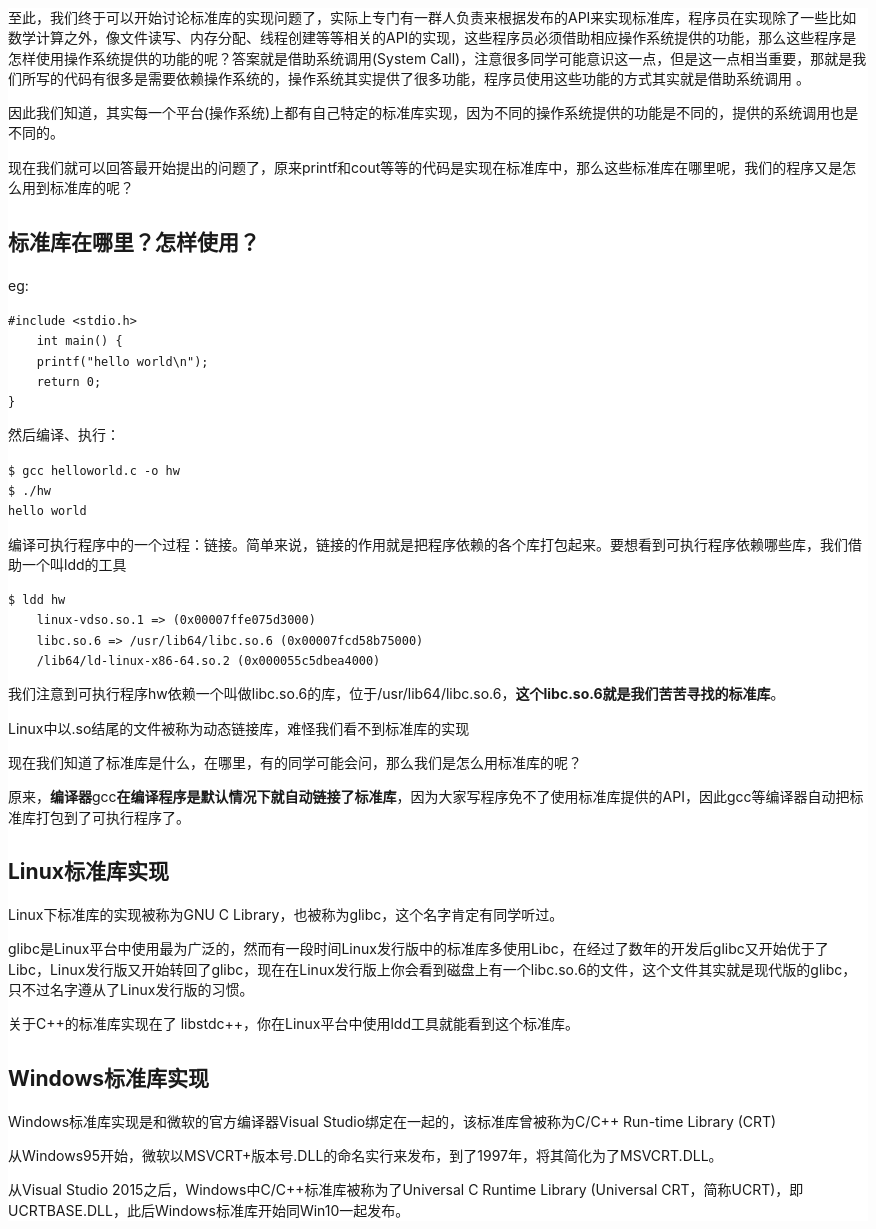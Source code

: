 至此，我们终于可以开始讨论标准库的实现问题了，实际上专门有一群人负责来根据发布的API来实现标准库，程序员在实现除了一些比如数学计算之外，像文件读写、内存分配、线程创建等等相关的API的实现，这些程序员必须借助相应操作系统提供的功能，那么这些程序是怎样使用操作系统提供的功能的呢？答案就是借助系统调用(System Call)，注意很多同学可能意识这一点，但是这一点相当重要，那就是我们所写的代码有很多是需要依赖操作系统的，操作系统其实提供了很多功能，程序员使用这些功能的方式其实就是借助系统调用  。

因此我们知道，其实每一个平台(操作系统)上都有自己特定的标准库实现，因为不同的操作系统提供的功能是不同的，提供的系统调用也是不同的。

现在我们就可以回答最开始提出的问题了，原来printf和cout等等的代码是实现在标准库中，那么这些标准库在哪里呢，我们的程序又是怎么用到标准库的呢？

## 标准库在哪里？怎样使用？  

eg:

```
#include <stdio.h>
    int main() {
    printf("hello world\n");
    return 0;
}
```

然后编译、执行：  

```
$ gcc helloworld.c -o hw
$ ./hw
hello world
```

编译可执行程序中的一个过程：链接。简单来说，链接的作用就是把程序依赖的各个库打包起来。要想看到可执行程序依赖哪些库，我们借助一个叫ldd的工具  

```
$ ldd hw
    linux-vdso.so.1 => (0x00007ffe075d3000)
    libc.so.6 => /usr/lib64/libc.so.6 (0x00007fcd58b75000)
    /lib64/ld-linux-x86-64.so.2 (0x000055c5dbea4000)
```

我们注意到可执行程序hw依赖一个叫做libc.so.6的库，位于/usr/lib64/libc.so.6，**这个****libc.so.6****就是我们苦苦寻找的标准库**。

Linux中以.so结尾的文件被称为动态链接库，难怪我们看不到标准库的实现

现在我们知道了标准库是什么，在哪里，有的同学可能会问，那么我们是怎么用标准库的呢？

原来，**编译器**gcc**在编译程序是默认情况下就自动链接了标准库**，因为大家写程序免不了使用标准库提供的API，因此gcc等编译器自动把标准库打包到了可执行程序了。

## Linux标准库实现

Linux下标准库的实现被称为GNU C Library，也被称为glibc，这个名字肯定有同学听过。

glibc是Linux平台中使用最为广泛的，然而有一段时间Linux发行版中的标准库多使用Libc，在经过了数年的开发后glibc又开始优于了Libc，Linux发行版又开始转回了glibc，现在在Linux发行版上你会看到磁盘上有一个libc.so.6的文件，这个文件其实就是现代版的glibc，只不过名字遵从了Linux发行版的习惯。

关于C++的标准库实现在了 libstdc++，你在Linux平台中使用ldd工具就能看到这个标准库。

## Windows标准库实现

Windows标准库实现是和微软的官方编译器Visual Studio绑定在一起的，该标准库曾被称为C/C++ Run-time Library (CRT)

从Windows95开始，微软以MSVCRT+版本号.DLL的命名实行来发布，到了1997年，将其简化为了MSVCRT.DLL。

从Visual Studio 2015之后，Windows中C/C++标准库被称为了Universal C Runtime Library (Universal CRT，简称UCRT)，即UCRTBASE.DLL，此后Windows标准库开始同Win10一起发布。
